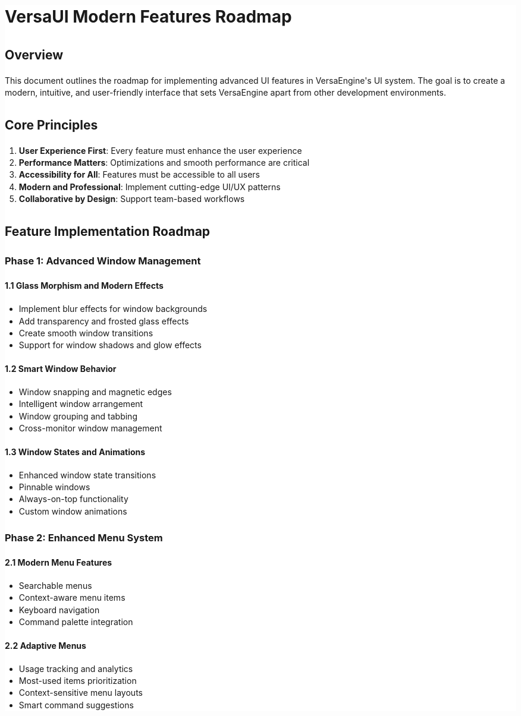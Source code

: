 # VersaUI Modern Features Roadmap

## Overview
This document outlines the roadmap for implementing advanced UI features in VersaEngine's UI system. The goal is to create a modern, intuitive, and user-friendly interface that sets VersaEngine apart from other development environments.

## Core Principles
1. **User Experience First**: Every feature must enhance the user experience
2. **Performance Matters**: Optimizations and smooth performance are critical
3. **Accessibility for All**: Features must be accessible to all users
4. **Modern and Professional**: Implement cutting-edge UI/UX patterns
5. **Collaborative by Design**: Support team-based workflows

## Feature Implementation Roadmap

### Phase 1: Advanced Window Management
#### 1.1 Glass Morphism and Modern Effects
- Implement blur effects for window backgrounds
- Add transparency and frosted glass effects
- Create smooth window transitions
- Support for window shadows and glow effects

#### 1.2 Smart Window Behavior
- Window snapping and magnetic edges
- Intelligent window arrangement
- Window grouping and tabbing
- Cross-monitor window management

#### 1.3 Window States and Animations
- Enhanced window state transitions
- Pinnable windows
- Always-on-top functionality
- Custom window animations

### Phase 2: Enhanced Menu System
#### 2.1 Modern Menu Features
- Searchable menus
- Context-aware menu items
- Keyboard navigation
- Command palette integration

#### 2.2 Adaptive Menus
- Usage tracking and analytics
- Most-used items prioritization
- Context-sensitive menu layouts
- Smart command suggestions

